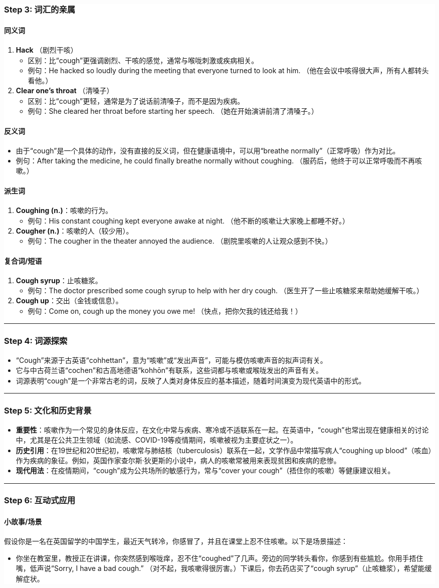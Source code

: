 
### Step 3: 词汇的亲属
#### 同义词
1. **Hack** （剧烈干咳）
   - 区别：比“cough”更强调剧烈、干咳的感觉，通常与喉咙刺激或疾病相关。
   - 例句：He hacked so loudly during the meeting that everyone turned to look at him. （他在会议中咳得很大声，所有人都转头看他。）
2. **Clear one’s throat** （清嗓子）
   - 区别：比“cough”更轻，通常是为了说话前清嗓子，而不是因为疾病。
   - 例句：She cleared her throat before starting her speech. （她在开始演讲前清了清嗓子。）

#### 反义词
- 由于“cough”是一个具体的动作，没有直接的反义词，但在健康语境中，可以用“breathe normally”（正常呼吸）作为对比。
- 例句：After taking the medicine, he could finally breathe normally without coughing. （服药后，他终于可以正常呼吸而不再咳嗽。）

#### 派生词
1. **Coughing (n.)**：咳嗽的行为。
   - 例句：His constant coughing kept everyone awake at night. （他不断的咳嗽让大家晚上都睡不好。）
2. **Cougher (n.)**：咳嗽的人（较少用）。
   - 例句：The cougher in the theater annoyed the audience. （剧院里咳嗽的人让观众感到不快。）

#### 复合词/短语
1. **Cough syrup**：止咳糖浆。
   - 例句：The doctor prescribed some cough syrup to help with her dry cough. （医生开了一些止咳糖浆来帮助她缓解干咳。）
2. **Cough up**：交出（金钱或信息）。
   - 例句：Come on, cough up the money you owe me! （快点，把你欠我的钱还给我！）

---

### Step 4: 词源探索
- “Cough”来源于古英语“cohhettan”，意为“咳嗽”或“发出声音”，可能与模仿咳嗽声音的拟声词有关。
- 它与中古荷兰语“cochen”和古高地德语“kohhōn”有联系，这些词都与咳嗽或喉咙发出的声音有关。
- 词源表明“cough”是一个非常古老的词，反映了人类对身体反应的基本描述，随着时间演变为现代英语中的形式。

---

### Step 5: 文化和历史背景
- **重要性**：咳嗽作为一个常见的身体反应，在文化中常与疾病、寒冷或不适联系在一起。在英语中，“cough”也常出现在健康相关的讨论中，尤其是在公共卫生领域（如流感、COVID-19等疫情期间，咳嗽被视为主要症状之一）。
- **历史引用**：在19世纪和20世纪初，咳嗽常与肺结核（tuberculosis）联系在一起，文学作品中常描写病人“coughing up blood”（咳血）作为疾病的象征。例如，英国作家查尔斯·狄更斯的小说中，病人的咳嗽常被用来表现贫困和疾病的悲惨。
- **现代用法**：在疫情期间，“cough”成为公共场所的敏感行为，常与“cover your cough”（捂住你的咳嗽）等健康建议相关。

---

### Step 6: 互动式应用
#### 小故事/场景
假设你是一名在英国留学的中国学生，最近天气转冷，你感冒了，并且在课堂上忍不住咳嗽。以下是场景描述：
- 你坐在教室里，教授正在讲课，你突然感到喉咙痒，忍不住“coughed”了几声。旁边的同学转头看你，你感到有些尴尬。你用手捂住嘴，低声说“Sorry, I have a bad cough.” （对不起，我咳嗽得很厉害。）下课后，你去药店买了“cough syrup”（止咳糖浆），希望能缓解症状。
